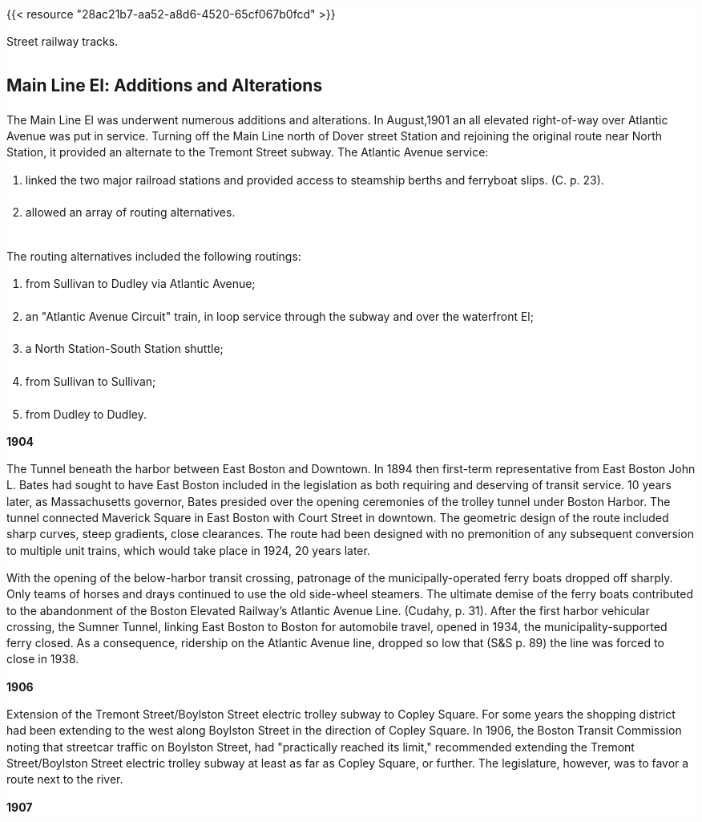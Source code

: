 {{< resource "28ac21b7-aa52-a8d6-4520-65cf067b0fcd" >}}

Street railway tracks.

Main Line El: Additions and Alterations
---------------------------------------

The Main Line El was underwent numerous additions and alterations. In August,1901 an all elevated right-of-way over Atlantic Avenue was put in service. Turning off the Main Line north of Dover street Station and rejoining the original route near North Station, it provided an alternate to the Tremont Street subway. The Atlantic Avenue service:

1.  linked the two major railroad stations and provided access to steamship berths and ferryboat slips. (C. p. 23).  
     
2.  allowed an array of routing alternatives.  
     

The routing alternatives included the following routings:

1.  from Sullivan to Dudley via Atlantic Avenue;  
     
2.  an "Atlantic Avenue Circuit" train, in loop service through the subway and over the waterfront El;  
     
3.  a North Station-South Station shuttle;  
     
4.  from Sullivan to Sullivan;  
     
5.  from Dudley to Dudley.

**1904**

The Tunnel beneath the harbor between East Boston and Downtown. In 1894 then first-term representative from East Boston John L. Bates had sought to have East Boston included in the legislation as both requiring and deserving of transit service. 10 years later, as Massachusetts governor, Bates presided over the opening ceremonies of the trolley tunnel under Boston Harbor. The tunnel connected Maverick Square in East Boston with Court Street in downtown. The geometric design of the route included sharp curves, steep gradients, close clearances. The route had been designed with no premonition of any subsequent conversion to multiple unit trains, which would take place in 1924, 20 years later.

With the opening of the below-harbor transit crossing, patronage of the municipally-operated ferry boats dropped off sharply. Only teams of horses and drays continued to use the old side-wheel steamers. The ultimate demise of the ferry boats contributed to the abandonment of the Boston Elevated Railway’s Atlantic Avenue Line. (Cudahy, p. 31). After the first harbor vehicular crossing, the Sumner Tunnel, linking East Boston to Boston for automobile travel, opened in 1934, the municipality-supported ferry closed. As a consequence, ridership on the Atlantic Avenue line, dropped so low that (S&S p. 89) the line was forced to close in 1938.

**1906**

Extension of the Tremont Street/Boylston Street electric trolley subway to Copley Square. For some years the shopping district had been extending to the west along Boylston Street in the direction of Copley Square. In 1906, the Boston Transit Commission noting that streetcar traffic on Boylston Street, had "practically reached its limit," recommended extending the Tremont Street/Boylston Street electric trolley subway at least as far as Copley Square, or further. The legislature, however, was to favor a route next to the river.

**1907**
